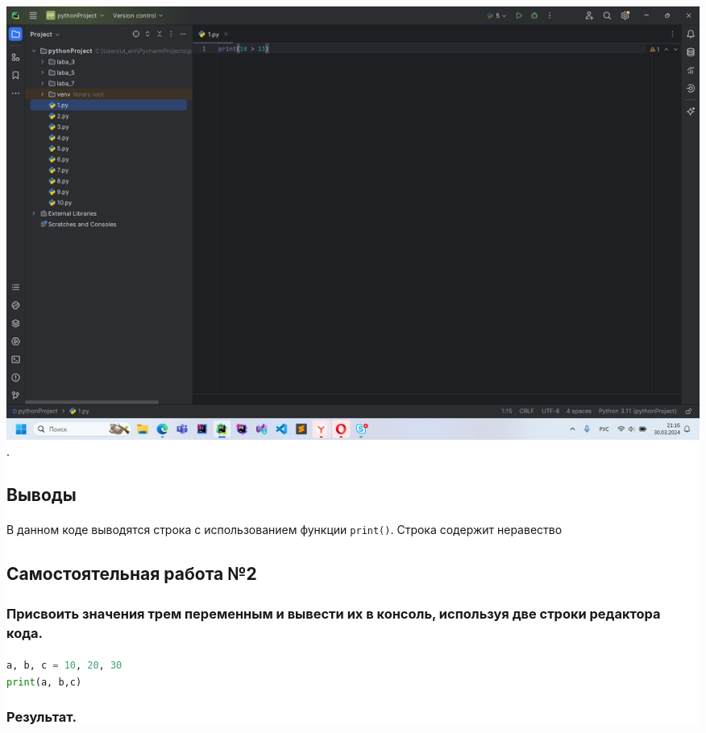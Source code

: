 ![Меню](https://github.com/Dar13lol/Software_Engineering/blob/Laba_2/png_2/1.png).


## Выводы

В данном коде выводятся строка с использованием функции `print()`.  Строка содержит неравество

## Самостоятельная работа №2
### Присвоить значения трем переменным и вывести их в консоль, используя две строки редактора кода.

```python
a, b, c = 10, 20, 30
print(a, b,c)
```
### Результат.